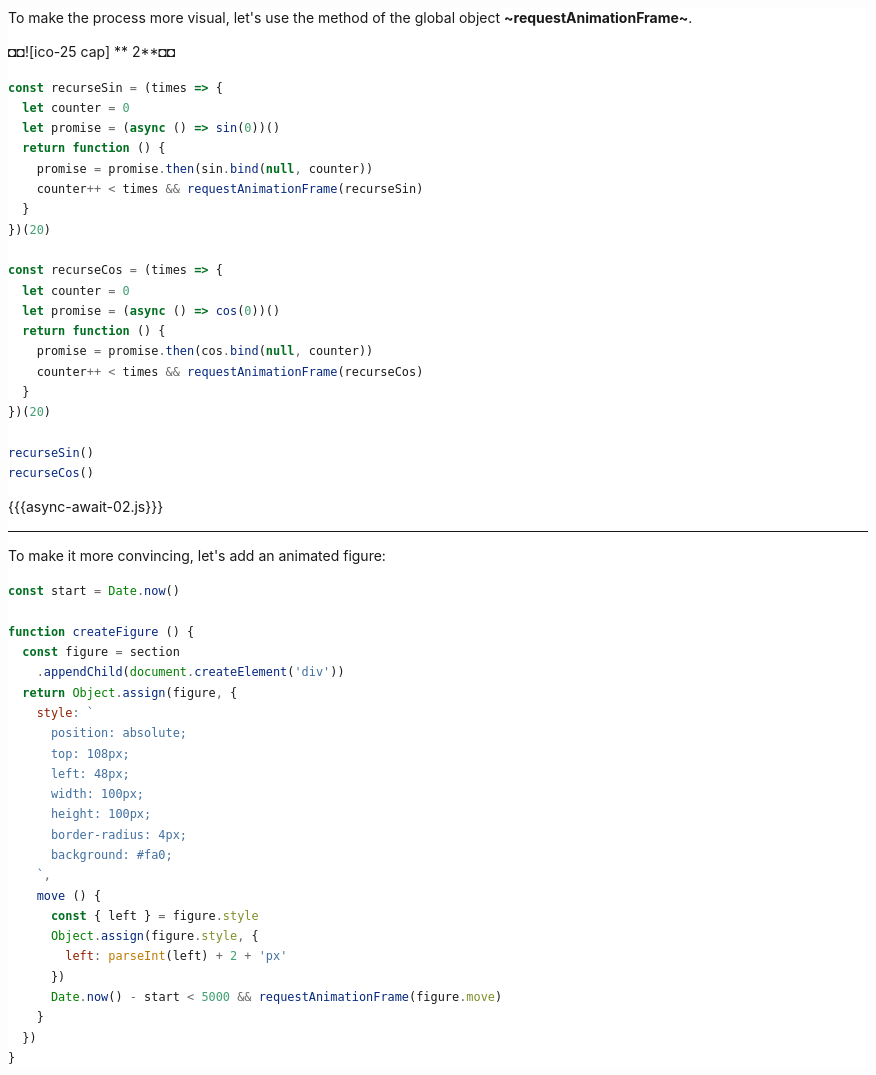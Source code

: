 To make the process more visual, let's use the method of the global object **~requestAnimationFrame~**.

◘◘![ico-25 cap] ** 2**◘◘

~~~js
const recurseSin = (times => {
  let counter = 0
  let promise = (async () => sin(0))()
  return function () {
    promise = promise.then(sin.bind(null, counter))
    counter++ < times && requestAnimationFrame(recurseSin)
  }
})(20)

const recurseCos = (times => {
  let counter = 0
  let promise = (async () => cos(0))()
  return function () {
    promise = promise.then(cos.bind(null, counter))
    counter++ < times && requestAnimationFrame(recurseCos)
  }
})(20)

recurseSin()
recurseCos()
~~~

{{{async-await-02.js}}}

________________________

To make it more convincing, let's add an animated figure:

~~~js
const start = Date.now()

function createFigure () {
  const figure = section
    .appendChild(document.createElement('div'))
  return Object.assign(figure, {
    style: `
      position: absolute;
      top: 108px;
      left: 48px;
      width: 100px;
      height: 100px;
      border-radius: 4px;
      background: #fa0;
    `,
    move () {
      const { left } = figure.style
      Object.assign(figure.style, {
        left: parseInt(left) + 2 + 'px'
      })
      Date.now() - start < 5000 && requestAnimationFrame(figure.move)
    }
  })
}
~~~
